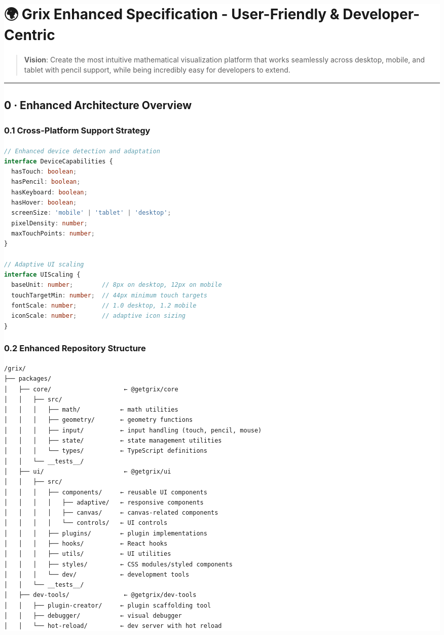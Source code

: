 # 🌍 **Grix Enhanced Specification - User-Friendly & Developer-Centric**

> **Vision**: Create the most intuitive mathematical visualization platform that works seamlessly across desktop, mobile, and tablet with pencil support, while being incredibly easy for developers to extend.

---

## 0 · Enhanced Architecture Overview

### 0.1 Cross-Platform Support Strategy

```typescript
// Enhanced device detection and adaptation
interface DeviceCapabilities {
  hasTouch: boolean;
  hasPencil: boolean;
  hasKeyboard: boolean;
  hasHover: boolean;
  screenSize: 'mobile' | 'tablet' | 'desktop';
  pixelDensity: number;
  maxTouchPoints: number;
}

// Adaptive UI scaling
interface UIScaling {
  baseUnit: number;        // 8px on desktop, 12px on mobile
  touchTargetMin: number;  // 44px minimum touch targets
  fontScale: number;       // 1.0 desktop, 1.2 mobile
  iconScale: number;       // adaptive icon sizing
}
```

### 0.2 Enhanced Repository Structure

```
/grix/
├── packages/
│   ├── core/                    ← @getgrix/core
│   │   ├── src/
│   │   │   ├── math/           ← math utilities
│   │   │   ├── geometry/       ← geometry functions
│   │   │   ├── input/          ← input handling (touch, pencil, mouse)
│   │   │   ├── state/          ← state management utilities
│   │   │   └── types/          ← TypeScript definitions
│   │   └── __tests__/
│   ├── ui/                      ← @getgrix/ui
│   │   ├── src/
│   │   │   ├── components/     ← reusable UI components
│   │   │   │   ├── adaptive/   ← responsive components
│   │   │   │   ├── canvas/     ← canvas-related components
│   │   │   │   └── controls/   ← UI controls
│   │   │   ├── plugins/        ← plugin implementations
│   │   │   ├── hooks/          ← React hooks
│   │   │   ├── utils/          ← UI utilities
│   │   │   ├── styles/         ← CSS modules/styled components
│   │   │   └── dev/            ← development tools
│   │   └── __tests__/
│   ├── dev-tools/               ← @getgrix/dev-tools
│   │   ├── plugin-creator/     ← plugin scaffolding tool
│   │   ├── debugger/           ← visual debugger
│   │   └── hot-reload/         ← dev server with hot reload
```